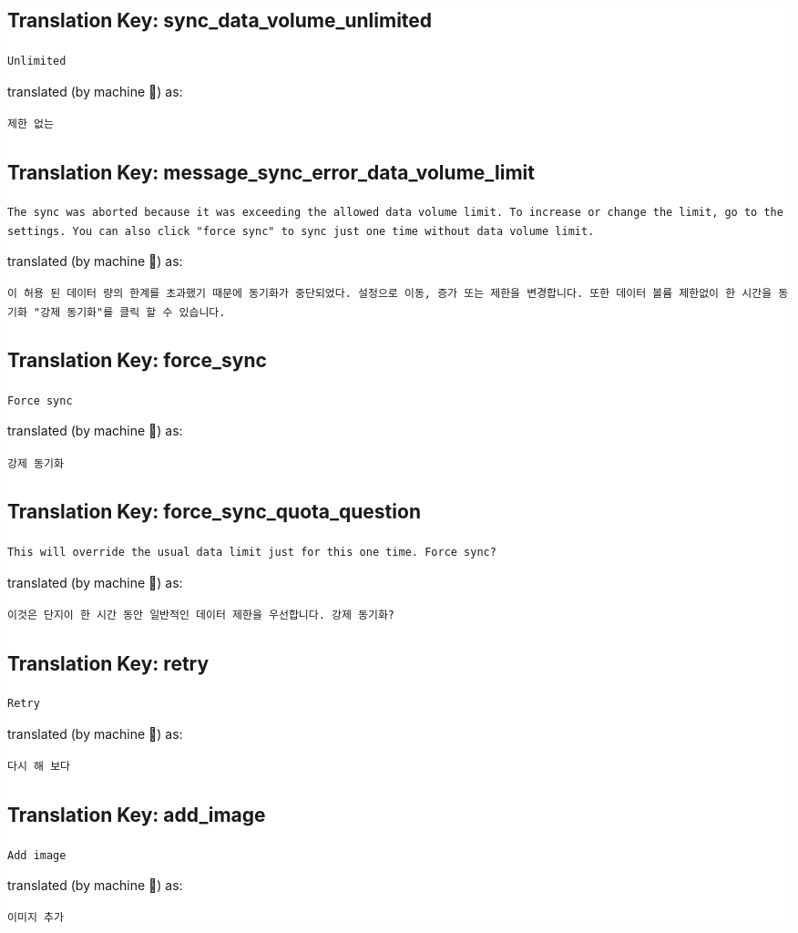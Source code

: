
## Translation Key: sync_data_volume_unlimited
```
Unlimited
```
translated (by machine 🤖) as:
```
제한 없는
```


## Translation Key: message_sync_error_data_volume_limit
```
The sync was aborted because it was exceeding the allowed data volume limit. To increase or change the limit, go to the settings. You can also click "force sync" to sync just one time without data volume limit.
```
translated (by machine 🤖) as:
```
이 허용 된 데이터 량의 한계를 초과했기 때문에 동기화가 중단되었다. 설정으로 이동, 증가 또는 제한을 변경합니다. 또한 데이터 볼륨 제한없이 한 시간을 동기화 "강제 동기화"를 클릭 할 수 있습니다.
```


## Translation Key: force_sync
```
Force sync
```
translated (by machine 🤖) as:
```
강제 동기화
```


## Translation Key: force_sync_quota_question
```
This will override the usual data limit just for this one time. Force sync?
```
translated (by machine 🤖) as:
```
이것은 단지이 한 시간 동안 일반적인 데이터 제한을 우선합니다. 강제 동기화?
```


## Translation Key: retry
```
Retry
```
translated (by machine 🤖) as:
```
다시 해 보다
```


## Translation Key: add_image
```
Add image
```
translated (by machine 🤖) as:
```
이미지 추가
```
